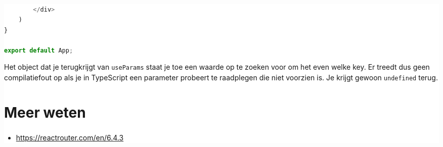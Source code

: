 ```typescript codesandbox={"template": "react-router","dependencies": {"react-router-dom": "6.4.3"},"filename": "App.tsx"}
        </div>
    )
}

export default App; 
```

Het object dat je terugkrijgt van `useParams` staat je toe een waarde op te zoeken voor om het even welke key. Er treedt dus geen compilatiefout op als je in TypeScript een parameter probeert te raadplegen die niet voorzien is. Je krijgt gewoon `undefined` terug.

# Meer weten
- https://reactrouter.com/en/6.4.3